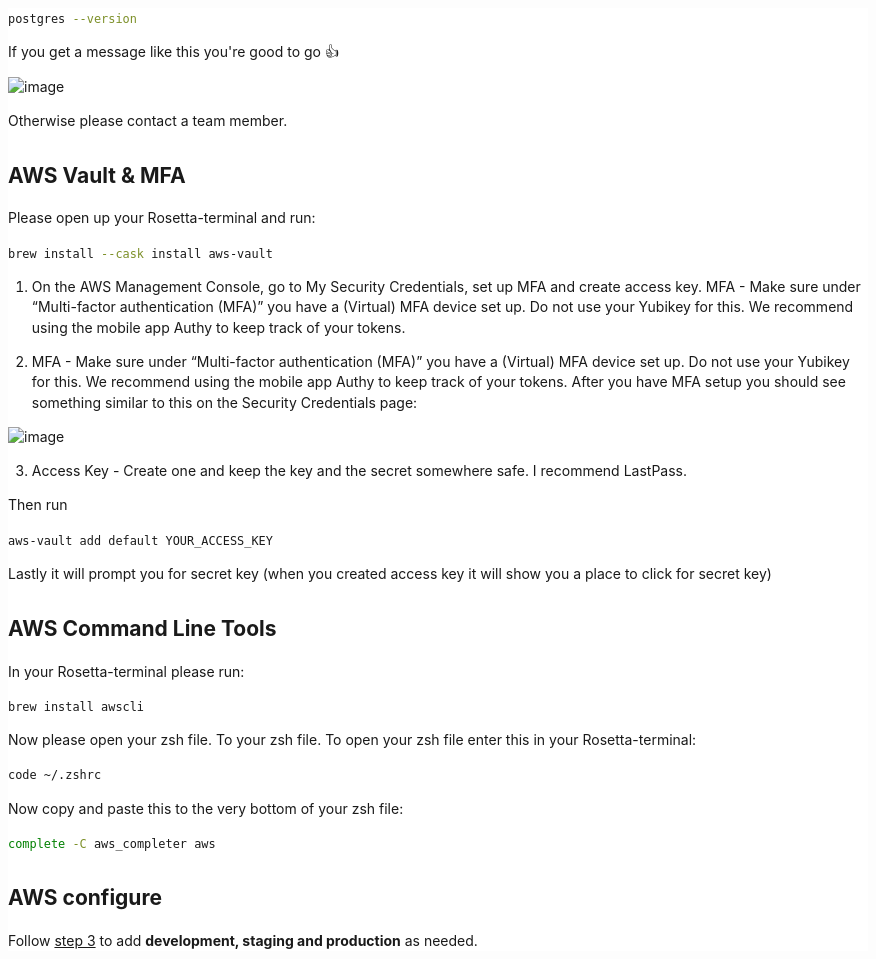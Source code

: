 ```bash
postgres --version
```

If you get a message like this you're good to go :+1:

<img width="184" alt="image" src="https://user-images.githubusercontent.com/102956235/163555663-2a74c750-80d4-4824-ab81-ed3043b50f0b.png">


Otherwise please contact a team member.

## AWS Vault & MFA
Please open up your Rosetta-terminal and run:
```bash
brew install --cask install aws-vault
```
1. On the AWS Management Console, go to My Security Credentials, set up MFA and create access key.
MFA - Make sure under “Multi-factor authentication (MFA)” you have a (Virtual) MFA device set up. Do not use your Yubikey for this. We recommend using the mobile app Authy to keep track of your tokens. 

2. MFA - Make sure under “Multi-factor authentication (MFA)” you have a (Virtual) MFA device set up. Do not use your Yubikey for this. We recommend using the mobile app Authy to keep track of your tokens. After you have MFA setup you should see something similar to this on the Security Credentials page:

![image](https://user-images.githubusercontent.com/102956235/163558457-e97e656b-ce30-4c9c-a474-c8d3435b481e.png)

3. Access Key - Create one and keep the key and the secret somewhere safe. I recommend LastPass.

Then run 
```bash
aws-vault add default YOUR_ACCESS_KEY
```
Lastly it will prompt you for secret key (when you created access key it will show you a place to click for secret key)

## AWS Command Line Tools
In your Rosetta-terminal please run:
```bash
brew install awscli
```

Now please open your zsh file.
To your zsh file. To open your zsh file enter this in your Rosetta-terminal:

```bash
code ~/.zshrc
```

Now copy and paste this to the very bottom of your zsh file: 

```bash
complete -C aws_completer aws
```
## AWS configure
Follow [step 3](https://github.com/moneytree/mt-infra-iam) to add **development, staging and production** as needed.
